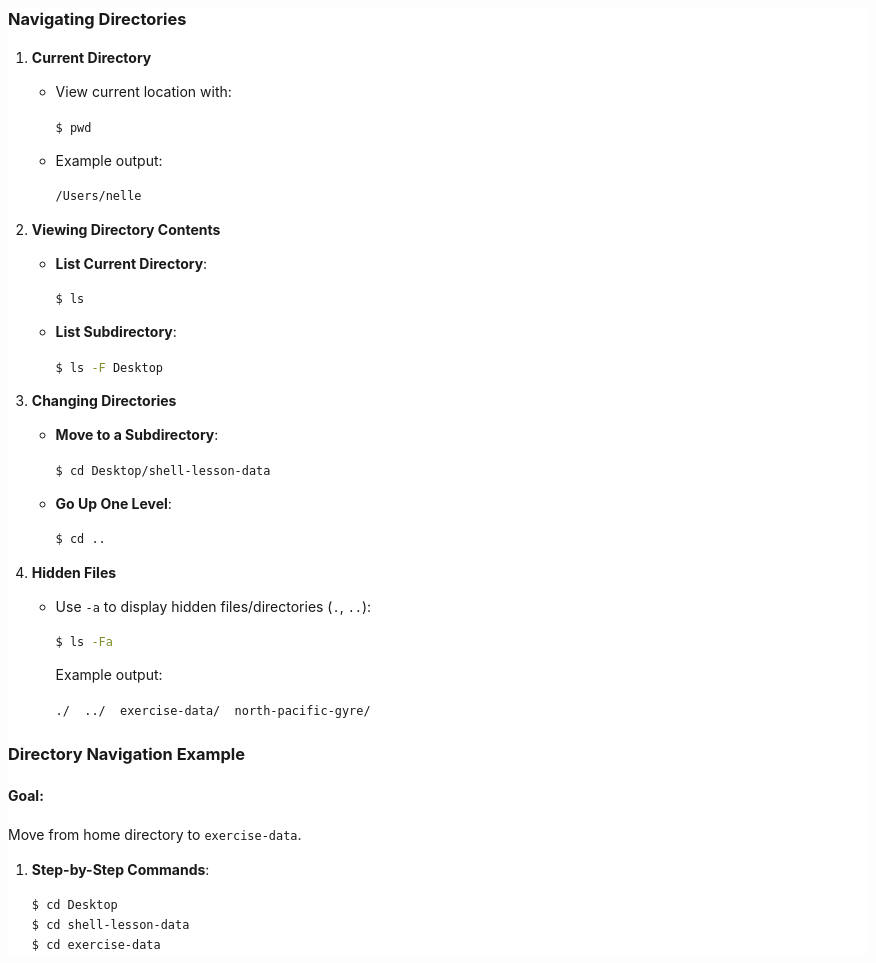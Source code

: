 

### **Navigating Directories**

1. **Current Directory**
   - View current location with:
     ```bash
     $ pwd
     ```
   - Example output:
     ```
     /Users/nelle
     ```

2. **Viewing Directory Contents**
   - **List Current Directory**:
     ```bash
     $ ls
     ```
   - **List Subdirectory**:
     ```bash
     $ ls -F Desktop
     ```

3. **Changing Directories**
   - **Move to a Subdirectory**:
     ```bash
     $ cd Desktop/shell-lesson-data
     ```
   - **Go Up One Level**:
     ```bash
     $ cd ..
     ```

4. **Hidden Files**
   - Use `-a` to display hidden files/directories (`.`, `..`):
     ```bash
     $ ls -Fa
     ```
     Example output:
     ```
     ./  ../  exercise-data/  north-pacific-gyre/
     ```


### **Directory Navigation Example**

#### Goal:
Move from home directory to `exercise-data`.

1. **Step-by-Step Commands**:
   ```bash
   $ cd Desktop
   $ cd shell-lesson-data
   $ cd exercise-data
   ```
